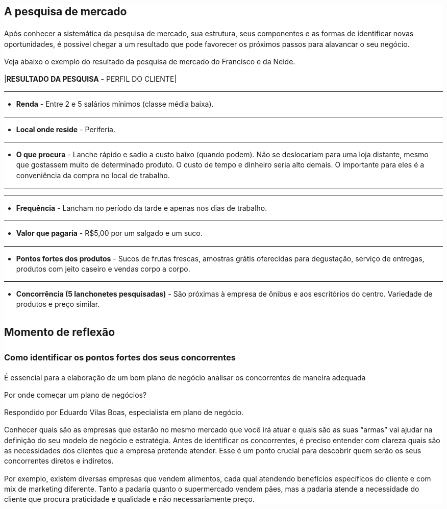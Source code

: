 ## A pesquisa de mercado
Após conhecer a sistemática da pesquisa de mercado, sua estrutura, seus componentes e as formas de identificar novas oportunidades, é possível chegar a um resultado que pode favorecer os próximos passos para alavancar o seu negócio.
 
Veja abaixo o exemplo do resultado da pesquisa de mercado do Francisco e da Neide.


|**RESULTADO DA PESQUISA** - PERFIL DO CLIENTE|
___
* **Renda** -	Entre 2 e 5 salários mínimos (classe média baixa).
___
* **Local onde reside**	- Periferia.
___
* **O que procura** - Lanche rápido e sadio a custo baixo (quando podem). Não se deslocariam para uma loja distante, mesmo que gostassem muito de determinado produto. O custo de tempo e dinheiro seria alto demais. O importante para eles é a conveniência da compra no local de trabalho.	
___

___
* **Frequência** - Lancham no período da tarde e apenas nos dias de trabalho.
___	
* **Valor que pagaria** - R$5,00 por um salgado e um suco.
___
* **Pontos fortes dos produtos** -	Sucos de frutas frescas, amostras grátis oferecidas para degustação, serviço de entregas, produtos com jeito caseiro e vendas corpo a corpo.
___
* **Concorrência (5 lanchonetes pesquisadas)** - São próximas à empresa de ônibus e aos escritórios do centro. Variedade de produtos e preço similar.

## Momento de reflexão

### Como identificar os pontos fortes dos seus concorrentes 

É essencial para a elaboração de um bom plano de negócio analisar os concorrentes de maneira adequada 

Por onde começar um plano de negócios? 

Respondido por Eduardo Vilas Boas, especialista em plano de negócio.

Conhecer quais são as empresas que estarão no mesmo mercado que você irá atuar e quais são as suas “armas” vai ajudar na definição do seu modelo de negócio e estratégia. Antes de identificar os concorrentes, é preciso entender com clareza quais são as necessidades dos clientes que a empresa pretende atender. Esse é um ponto crucial para descobrir quem serão os seus concorrentes diretos e indiretos. 

Por exemplo, existem diversas empresas que vendem alimentos, cada qual atendendo benefícios específicos do cliente e com mix de marketing diferente. Tanto a padaria quanto o supermercado vendem pães, mas a padaria atende a necessidade do cliente que procura praticidade e qualidade e não necessariamente preço. 
